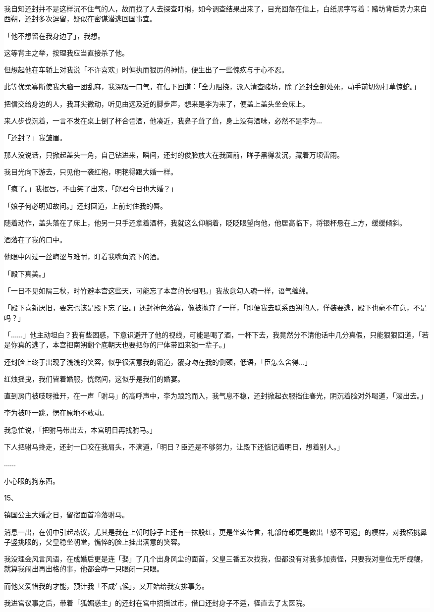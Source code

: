 我自知还封并不是这样沉不住气的人，故而找了人去探查盯梢，如今调查结果出来了，目光回落在信上，白纸黑字写着：赌坊背后势力来自西朔，还封多次逗留，疑似在密谋潜逃回国事宜。

「他不想留在我身边了」，我想。

这等背主之举，按理我应当直接杀了他。

但想起他在车轿上对我说「不许喜欢」时偏执而狠厉的神情，便生出了一些愧疚与于心不忍。

此等优柔寡断使我大脑一团乱麻，我深吸一口气，在信下回道：「全力阻挠，派人清查赌坊，除了还封全部处死，动手前切勿打草惊蛇。」

把信交给身边的人，我耳尖微动，听见由远及近的脚步声，想来是李为来了，便盖上盖头坐会床上。

来人步伐沉着，一言不发在桌上倒了杯合卺酒，他凑近，我鼻子耸了耸，身上没有酒味，必然不是李为…

「还封？」我皱眉。

那人没说话，只掀起盖头一角，自己钻进来，瞬间，还封的俊脸放大在我面前，眸子黑得发沉，藏着万顷雷雨。

我目光向下游去，只见他一袭红袍，明艳得跟大婚一样。

「疯了。」我抿唇，不由笑了出来，「郎君今日也大婚？」

「娘子何必明知故问。」还封回道，上前封住我的唇。

随着动作，盖头落在了床上，他另一只手还拿着酒杯，我就这么仰躺着，眨眨眼望向他，他居高临下，将银杯悬在上方，缓缓倾斜。

酒落在了我的口中。

他眼中闪过一丝晦涩与难耐，盯着我嘴角流下的酒。

「殿下真美。」

「一日不见如隔三秋，时竹避本宫这些天，可能忘了本宫的长相吧。」我故意勾人魂一样，语气缠绵。

「殿下喜新厌旧，要忘也该是殿下忘了臣。」还封神色落寞，像被抛弃了一样，「即便我去联系西朔的人，佯装要逃，殿下也毫不在意，不是吗？」

「……」他主动坦白？我有些困惑，下意识避开了他的视线，可能是喝了酒，一杯下去，我竟然分不清他话中几分真假，只能狠狠回道，「若是你真的逃了，本宫把南朔翻个底朝天也要把你的尸体带回来锁一辈子。」

还封脸上终于出现了浅浅的笑容，似乎很满意我的霸道，覆身吻在我的侧颈，低语，「臣怎么舍得…」

红烛摇曳，我们皆着婚服，恍然间，这似乎是我们的婚宴。

直到房门被吱呀推开，在一声「驸马」的高呼声中，李为踉跄而入，我气息不稳，还封掀起衣服挡住春光，阴沉着脸对外喝道，「滚出去。」

李为被吓一跳，愣在原地不敢动。

我急忙说，「把驸马带出去，本宫明日再找驸马。」

下人把驸马搀走，还封一口咬在我肩头，不满道，「明日？臣还是不够努力，让殿下还惦记着明日，想着别人。」

……

小心眼的狗东西。

15、

镇国公主大婚之日，留宿面首冷落驸马。

消息一出，在朝中引起热议，尤其是我在上朝时脖子上还有一抹殷红，更是坐实传言，礼部侍郎更是做出「怒不可遏」的模样，对我横挑鼻子竖挑眼的，父皇稳坐朝堂，憔悴的脸上挂出满意的笑容。

我没理会风言风语，在成婚后更是连「娶」了几个出身风尘的面首，父皇三番五次找我，但都没有对我多加责怪，只要我对皇位无所觊觎，就算我闹出再出格的事，他都会睁一只眼闭一只眼。

而他又爱惜我的才能，预计我「不成气候」，又开始给我安排事务。

我进宫议事之后，带着「狐媚惑主」的还封在宫中招摇过市，借口还封身子不适，径直去了太医院。
